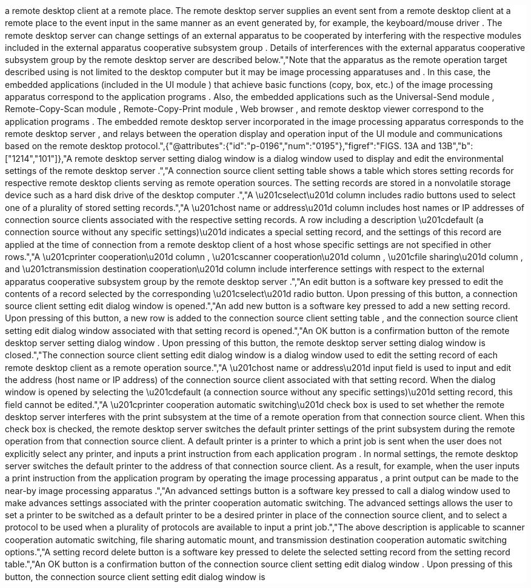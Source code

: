a remote desktop client at a remote place. The remote desktop server  supplies an event sent from a remote desktop client at a remote place to the event input  in the same manner as an event generated by, for example, the keyboard\/mouse driver . The remote desktop server  can change settings of an external apparatus to be cooperated by interfering with the respective modules included in the external apparatus cooperative subsystem group . Details of interferences with the external apparatus cooperative subsystem group  by the remote desktop server  are described below.","Note that the apparatus as the remote operation target described using  is not limited to the desktop computer  but it may be image processing apparatuses  and . In this case, the embedded applications (included in the UI module ) that achieve basic functions (copy, box, etc.) of the image processing apparatus correspond to the application programs . Also, the embedded applications such as the Universal-Send module , Remote-Copy-Scan module , Remote-Copy-Print module , Web browser , and remote desktop viewer  correspond to the application programs . The embedded remote desktop server  incorporated in the image processing apparatus corresponds to the remote desktop server , and relays between the operation display and operation input of the UI module  and communications based on the remote desktop protocol.",{"@attributes":{"id":"p-0196","num":"0195"},"figref":"FIGS. 13A and 13B","b":["1214","101"]},"A remote desktop server setting dialog window  is a dialog window used to display and edit the environmental settings of the remote desktop server .","A connection source client setting table  shows a table which stores setting records for respective remote desktop clients serving as remote operation sources. The setting records are stored in a nonvolatile storage device such as a hard disk drive of the desktop computer .","A \u201cselect\u201d column  includes radio buttons used to select one of a plurality of stored setting records.","A \u201chost name or address\u201d column  includes host names or IP addresses of connection source clients associated with the respective setting records. A row including a description \u201cdefault (a connection source without any specific settings)\u201d indicates a special setting record, and the settings of this record are applied at the time of connection from a remote desktop client of a host whose specific settings are not specified in other rows.","A \u201cprinter cooperation\u201d column , \u201cscanner cooperation\u201d column , \u201cfile sharing\u201d column , and \u201ctransmission destination cooperation\u201d column  include interference settings with respect to the external apparatus cooperative subsystem group  by the remote desktop server .","An edit button  is a software key pressed to edit the contents of a record selected by the corresponding \u201cselect\u201d radio button. Upon pressing of this button, a connection source client setting edit dialog window  is opened.","An add new button  is a software key pressed to add a new setting record. Upon pressing of this button, a new row is added to the connection source client setting table , and the connection source client setting edit dialog window  associated with that setting record is opened.","An OK button  is a confirmation button of the remote desktop server setting dialog window . Upon pressing of this button, the remote desktop server setting dialog window  is closed.","The connection source client setting edit dialog window  is a dialog window used to edit the setting record of each remote desktop client as a remote operation source.","A \u201chost name or address\u201d input field  is used to input and edit the address (host name or IP address) of the connection source client associated with that setting record. When the dialog window is opened by selecting the \u201cdefault (a connection source without any specific settings)\u201d setting record, this field cannot be edited.","A \u201cprinter cooperation automatic switching\u201d check box  is used to set whether the remote desktop server  interferes with the print subsystem  at the time of a remote operation from that connection source client. When this check box is checked, the remote desktop server  switches the default printer settings of the print subsystem  during the remote operation from that connection source client. A default printer is a printer to which a print job is sent when the user does not explicitly select any printer, and inputs a print instruction from each application program . In normal settings, the remote desktop server  switches the default printer to the address of that connection source client. As a result, for example, when the user inputs a print instruction from the application program  by operating the image processing apparatus , a print output can be made to the near-by image processing apparatus .","An advanced settings button  is a software key pressed to call a dialog window used to make advances settings associated with the printer cooperation automatic switching. The advanced settings allows the user to set a printer to be switched as a default printer to be a desired printer in place of the connection source client, and to select a protocol to be used when a plurality of protocols are available to input a print job.","The above description is applicable to scanner cooperation automatic switching, file sharing automatic mount, and transmission destination cooperation automatic switching options.","A setting record delete button  is a software key pressed to delete the selected setting record from the setting record table.","An OK button  is a confirmation button of the connection source client setting edit dialog window . Upon pressing of this button, the connection source client setting edit dialog window  is